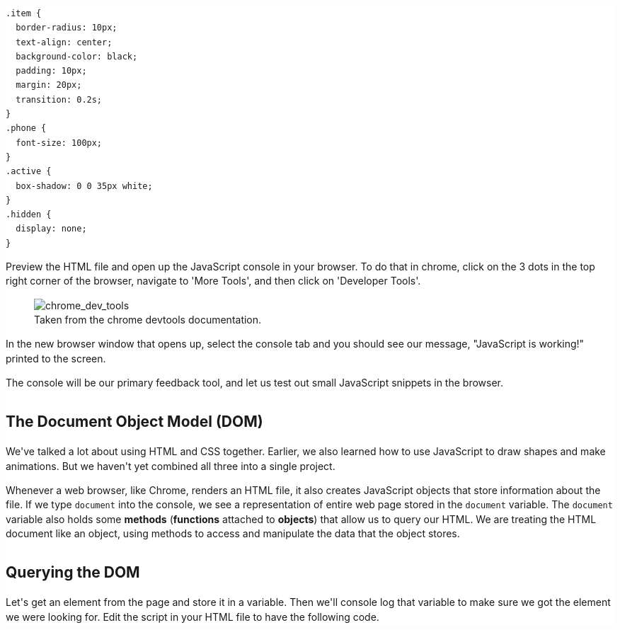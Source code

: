 ```css{numberLines: true}
.item {
  border-radius: 10px;
  text-align: center;
  background-color: black;
  padding: 10px;
  margin: 20px;
  transition: 0.2s;
}
.phone {
  font-size: 100px;
}
.active {
  box-shadow: 0 0 35px white;
}
.hidden {
  display: none;
}
```

Preview the HTML file and open up the JavaScript console in your browser. To do that in chrome, click on the 3 dots in the top right corner of the browser, navigate to 'More Tools', and then click on 'Developer Tools'.

<figure>
  <img alt="chrome_dev_tools" src="https://developers.google.com/web/tools/chrome-devtools/images/inspect.png" />
  <figcaption>
    Taken from the chrome devtools documentation.
  </figcaption>
</figure>

In the new browser window that opens up, select the console tab and you should see our message, "JavaScript is working!" printed to the screen.

The console will be our primary feedback tool, and let us test out small JavaScript snippets in the browser.

## The Document Object Model (DOM)

We've talked a lot about using HTML and CSS together. Earlier, we also learned how to use JavaScript to draw shapes and make animations. But we haven't yet combined all three into a single project.

Whenever a web browser, like Chrome, renders an HTML file, it also creates JavaScript objects that store information about the file. If we type `document` into the console, we see a representation of entire web page stored in the `document` variable. The `document` variable also holds some **methods** (**functions** attached to **objects**) that allow us to query our HTML. We are treating the HTML document like an object, using methods to access and manipulate the data that the object stores.

## Querying the DOM

Let's get an element from the page and store it in a variable.  Then we'll console log that variable to make sure we got the element we were looking for. Edit the script in your HTML file to have the following code.
